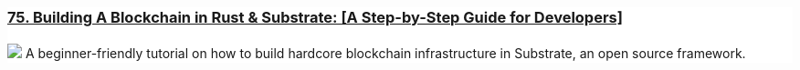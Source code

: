 ### [75. Building A Blockchain in Rust & Substrate: [A Step-by-Step Guide for Developers]](https://hackernoon.com/building-a-blockchain-in-rust-and-substrate-a-step-by-step-guide-for-developers-kc223ybp)
![](https://firebasestorage.googleapis.com/v0/b/hackernoon-app.appspot.com/o/images%2Fnull-yg133zr3.png?alt=media&token=4e7c0577-3d18-4e35-85a0-29f337c70ec1)
A beginner-friendly tutorial on how to build hardcore blockchain infrastructure in Substrate, an open source framework.

